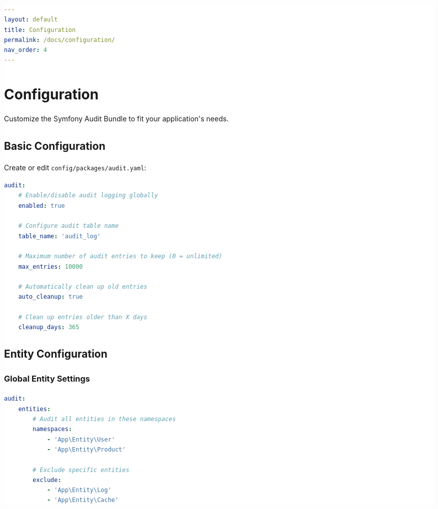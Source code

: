 ```yaml
---
layout: default
title: Configuration
permalink: /docs/configuration/
nav_order: 4
---
```


# Configuration

Customize the Symfony Audit Bundle to fit your application's needs.

## Basic Configuration

Create or edit `config/packages/audit.yaml`:

```yaml
audit:
    # Enable/disable audit logging globally
    enabled: true
    
    # Configure audit table name
    table_name: 'audit_log'
    
    # Maximum number of audit entries to keep (0 = unlimited)
    max_entries: 10000
    
    # Automatically clean up old entries
    auto_cleanup: true
    
    # Clean up entries older than X days
    cleanup_days: 365
```

## Entity Configuration

### Global Entity Settings

```yaml
audit:
    entities:
        # Audit all entities in these namespaces
        namespaces:
            - 'App\Entity\User'
            - 'App\Entity\Product'
        
        # Exclude specific entities
        exclude:
            - 'App\Entity\Log'
            - 'App\Entity\Cache'
```
